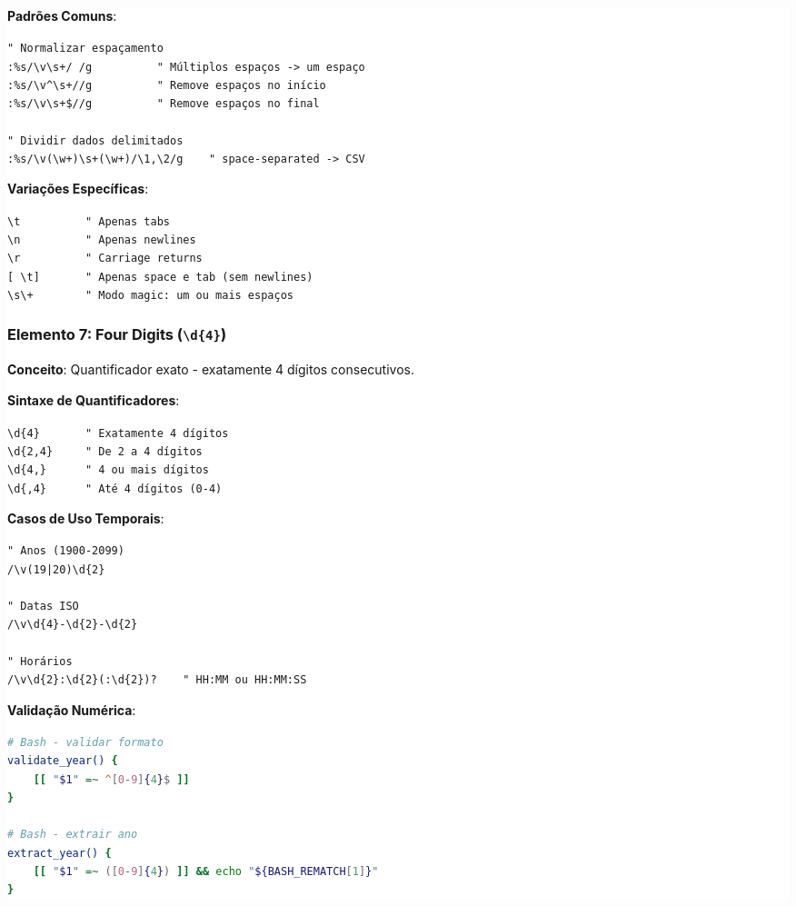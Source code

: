 **Padrões Comuns**:
```vim
" Normalizar espaçamento
:%s/\v\s+/ /g          " Múltiplos espaços -> um espaço
:%s/\v^\s+//g          " Remove espaços no início
:%s/\v\s+$//g          " Remove espaços no final

" Dividir dados delimitados
:%s/\v(\w+)\s+(\w+)/\1,\2/g    " space-separated -> CSV
```

**Variações Específicas**:
```vim
\t          " Apenas tabs
\n          " Apenas newlines  
\r          " Carriage returns
[ \t]       " Apenas space e tab (sem newlines)
\s\+        " Modo magic: um ou mais espaços
```

### Elemento 7: Four Digits (`\d{4}`)

**Conceito**: Quantificador exato - exatamente 4 dígitos consecutivos.

**Sintaxe de Quantificadores**:
```vim
\d{4}       " Exatamente 4 dígitos
\d{2,4}     " De 2 a 4 dígitos  
\d{4,}      " 4 ou mais dígitos
\d{,4}      " Até 4 dígitos (0-4)
```

**Casos de Uso Temporais**:
```vim
" Anos (1900-2099)
/\v(19|20)\d{2}

" Datas ISO
/\v\d{4}-\d{2}-\d{2}

" Horários
/\v\d{2}:\d{2}(:\d{2})?    " HH:MM ou HH:MM:SS
```

**Validação Numérica**:
```bash
# Bash - validar formato
validate_year() {
    [[ "$1" =~ ^[0-9]{4}$ ]]
}

# Bash - extrair ano
extract_year() {
    [[ "$1" =~ ([0-9]{4}) ]] && echo "${BASH_REMATCH[1]}"
}
```
